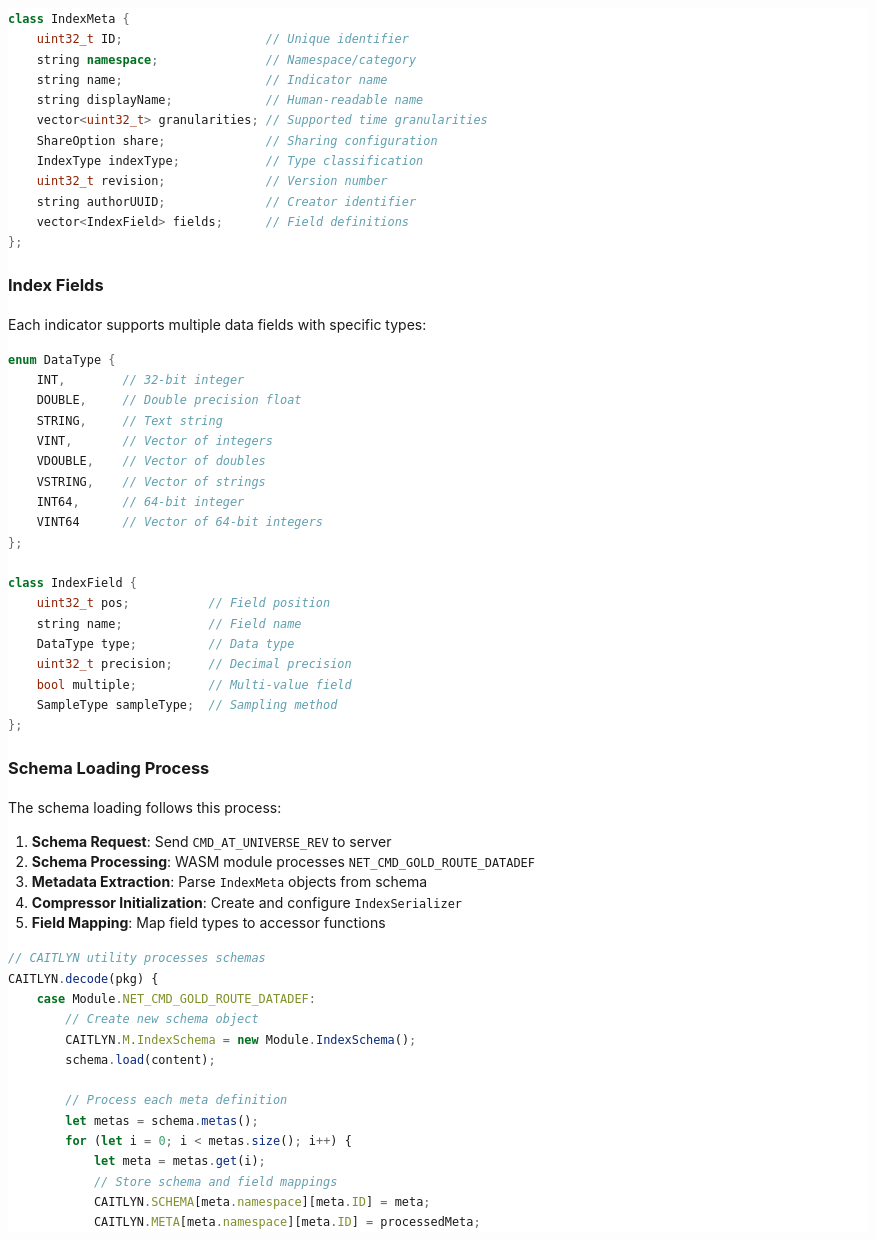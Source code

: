 ```cpp
class IndexMeta {
    uint32_t ID;                    // Unique identifier
    string namespace;               // Namespace/category
    string name;                    // Indicator name
    string displayName;             // Human-readable name
    vector<uint32_t> granularities; // Supported time granularities
    ShareOption share;              // Sharing configuration
    IndexType indexType;            // Type classification
    uint32_t revision;              // Version number
    string authorUUID;              // Creator identifier
    vector<IndexField> fields;      // Field definitions
};
```

### Index Fields

Each indicator supports multiple data fields with specific types:

```cpp
enum DataType {
    INT,        // 32-bit integer
    DOUBLE,     // Double precision float  
    STRING,     // Text string
    VINT,       // Vector of integers
    VDOUBLE,    // Vector of doubles
    VSTRING,    // Vector of strings
    INT64,      // 64-bit integer
    VINT64      // Vector of 64-bit integers
};

class IndexField {
    uint32_t pos;           // Field position
    string name;            // Field name
    DataType type;          // Data type
    uint32_t precision;     // Decimal precision
    bool multiple;          // Multi-value field
    SampleType sampleType;  // Sampling method
};
```

### Schema Loading Process

The schema loading follows this process:

1. **Schema Request**: Send `CMD_AT_UNIVERSE_REV` to server
2. **Schema Processing**: WASM module processes `NET_CMD_GOLD_ROUTE_DATADEF`
3. **Metadata Extraction**: Parse `IndexMeta` objects from schema
4. **Compressor Initialization**: Create and configure `IndexSerializer`
5. **Field Mapping**: Map field types to accessor functions

```typescript
// CAITLYN utility processes schemas
CAITLYN.decode(pkg) {
    case Module.NET_CMD_GOLD_ROUTE_DATADEF:
        // Create new schema object
        CAITLYN.M.IndexSchema = new Module.IndexSchema();
        schema.load(content);
        
        // Process each meta definition
        let metas = schema.metas();
        for (let i = 0; i < metas.size(); i++) {
            let meta = metas.get(i);
            // Store schema and field mappings
            CAITLYN.SCHEMA[meta.namespace][meta.ID] = meta;
            CAITLYN.META[meta.namespace][meta.ID] = processedMeta;
```